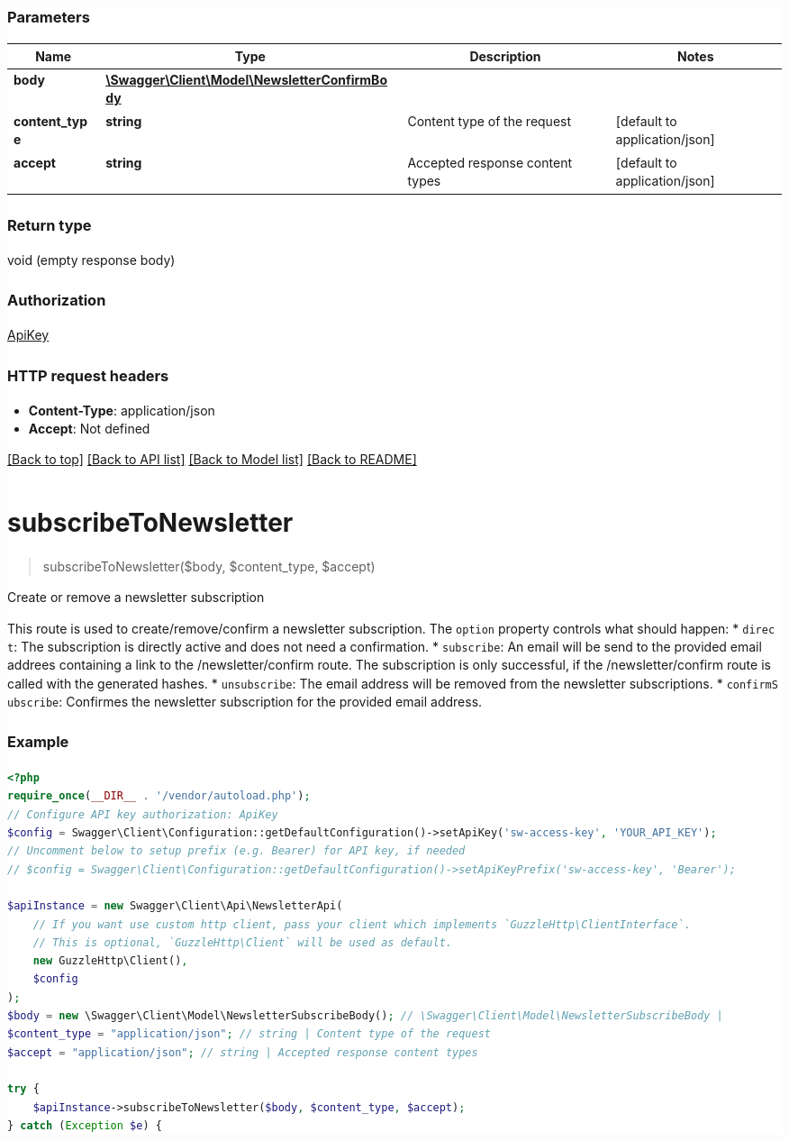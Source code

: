 ### Parameters

Name | Type | Description  | Notes
------------- | ------------- | ------------- | -------------
 **body** | [**\Swagger\Client\Model\NewsletterConfirmBody**](../Model/NewsletterConfirmBody.md)|  |
 **content_type** | **string**| Content type of the request | [default to application/json]
 **accept** | **string**| Accepted response content types | [default to application/json]

### Return type

void (empty response body)

### Authorization

[ApiKey](../../README.md#ApiKey)

### HTTP request headers

 - **Content-Type**: application/json
 - **Accept**: Not defined

[[Back to top]](#) [[Back to API list]](../../README.md#documentation-for-api-endpoints) [[Back to Model list]](../../README.md#documentation-for-models) [[Back to README]](../../README.md)

# **subscribeToNewsletter**
> subscribeToNewsletter($body, $content_type, $accept)

Create or remove a newsletter subscription

This route is used to create/remove/confirm a newsletter subscription.  The `option` property controls what should happen: * `direct`: The subscription is directly active and does not need a confirmation. * `subscribe`: An email will be send to the provided email addrees containing a link to the /newsletter/confirm route. The subscription is only successful, if the /newsletter/confirm route is called with the generated hashes. * `unsubscribe`: The email address will be removed from the newsletter subscriptions. * `confirmSubscribe`: Confirmes the newsletter subscription for the provided email address.

### Example
```php
<?php
require_once(__DIR__ . '/vendor/autoload.php');
// Configure API key authorization: ApiKey
$config = Swagger\Client\Configuration::getDefaultConfiguration()->setApiKey('sw-access-key', 'YOUR_API_KEY');
// Uncomment below to setup prefix (e.g. Bearer) for API key, if needed
// $config = Swagger\Client\Configuration::getDefaultConfiguration()->setApiKeyPrefix('sw-access-key', 'Bearer');

$apiInstance = new Swagger\Client\Api\NewsletterApi(
    // If you want use custom http client, pass your client which implements `GuzzleHttp\ClientInterface`.
    // This is optional, `GuzzleHttp\Client` will be used as default.
    new GuzzleHttp\Client(),
    $config
);
$body = new \Swagger\Client\Model\NewsletterSubscribeBody(); // \Swagger\Client\Model\NewsletterSubscribeBody | 
$content_type = "application/json"; // string | Content type of the request
$accept = "application/json"; // string | Accepted response content types

try {
    $apiInstance->subscribeToNewsletter($body, $content_type, $accept);
} catch (Exception $e) {
```
